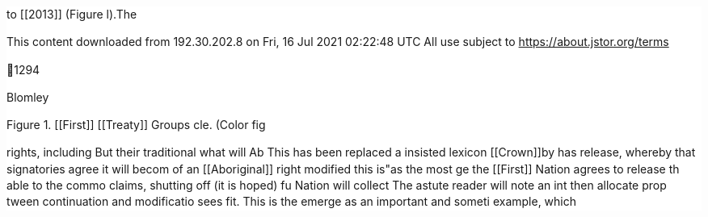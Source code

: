 to [[2013]]
(Figure
l).The

This content downloaded from
192.30.202.8 on Fri, 16 Jul 2021 02:22:48 UTC
All use subject to https://about.jstor.org/terms

1294

Blomley

Figure 1. [[First]]
[[Treaty]] Groups
cle. (Color fig

rights, including But
their
traditional
what
will Ab
This has been replaced
a insisted
lexicon
[[Crown]]by
has
release, whereby that
signatories
agree
it will becom
of an [[Aboriginal]] right
modified
this is"as
the
most ge
the [[First]] Nation agrees
to
release
th
able to
the
commo
claims, shutting off
(it is
hoped)
fu
Nation
will
collect
The astute reader
will
note an
int
then
allocate
prop
tween continuation
and
modificatio
sees
fit.
This is the
emerge as an important
and
someti
example, which